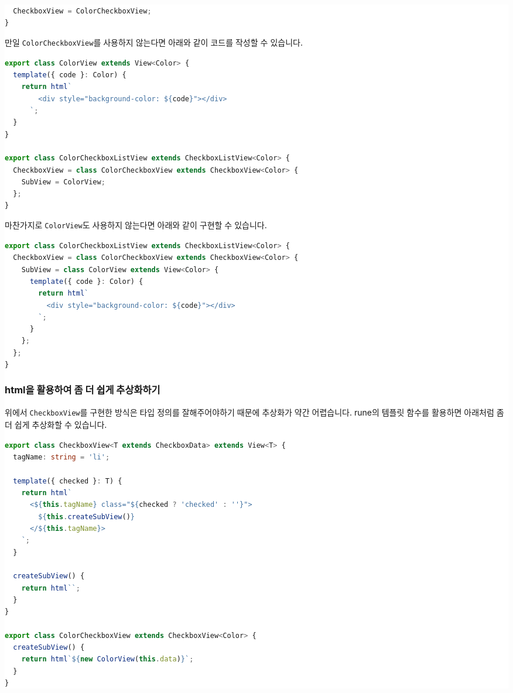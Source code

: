 ```typescript
  CheckboxView = ColorCheckboxView;
}
```

만일 `ColorCheckboxView`를 사용하지 않는다면 아래와 같이 코드를 작성할 수 있습니다.

```typescript
export class ColorView extends View<Color> {
  template({ code }: Color) {
    return html`
        <div style="background-color: ${code}"></div>
      `;
  }
}

export class ColorCheckboxListView extends CheckboxListView<Color> {
  CheckboxView = class ColorCheckboxView extends CheckboxView<Color> {
    SubView = ColorView;
  };
}
```

마찬가지로 `ColorView`도 사용하지 않는다면 아래와 같이 구현할 수 있습니다.

```typescript
export class ColorCheckboxListView extends CheckboxListView<Color> {
  CheckboxView = class ColorCheckboxView extends CheckboxView<Color> {
    SubView = class ColorView extends View<Color> {
      template({ code }: Color) {
        return html`
          <div style="background-color: ${code}"></div>
        `;
      }
    };
  };
}
```

### html을 활용하여 좀 더 쉽게 추상화하기

위에서 `CheckboxView`를 구현한 방식은 타입 정의를 잘해주어야하기 때문에 추상화가 약간 어렵습니다. rune의 템플릿 함수를 활용하면 아래처럼 좀 더 쉽게 추상화할 수 있습니다. 

```typescript
export class CheckboxView<T extends CheckboxData> extends View<T> {
  tagName: string = 'li';

  template({ checked }: T) {
    return html`
      <${this.tagName} class="${checked ? 'checked' : ''}">
        ${this.createSubView()}
      </${this.tagName}>
    `;
  }

  createSubView() {
    return html``;
  }
}

export class ColorCheckboxView extends CheckboxView<Color> {
  createSubView() {
    return html`${new ColorView(this.data)}`;
  }
}
```
